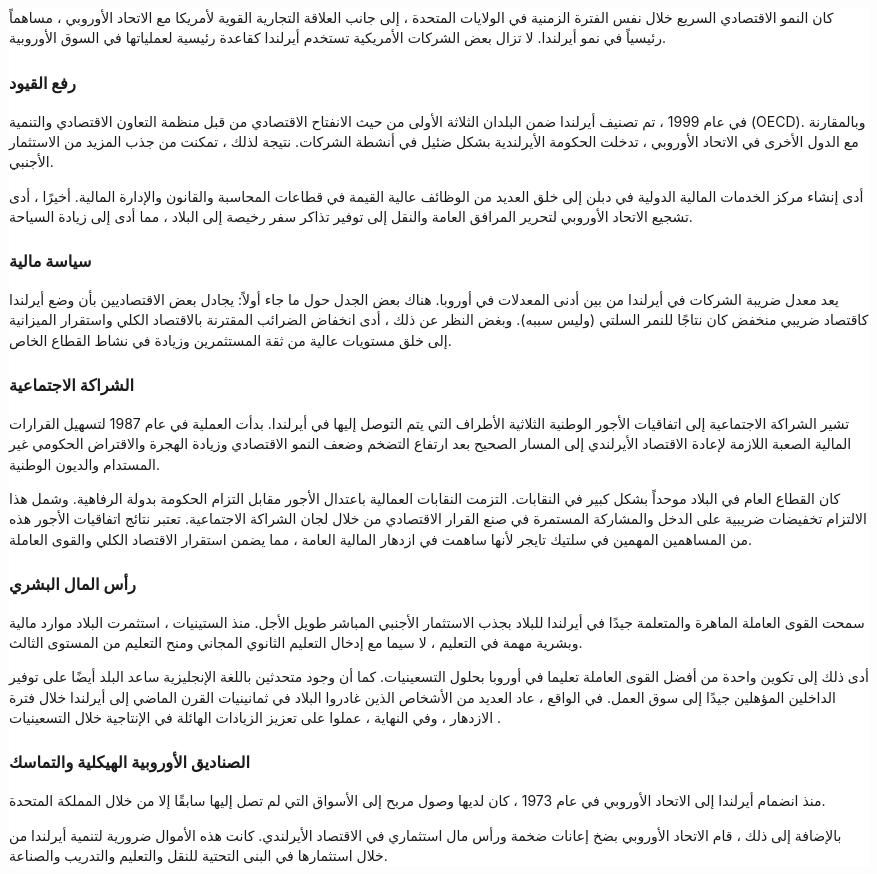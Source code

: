 كان النمو الاقتصادي السريع خلال نفس الفترة الزمنية في الولايات المتحدة ، إلى جانب العلاقة التجارية القوية لأمريكا مع الاتحاد الأوروبي ، مساهماً رئيسياً في نمو أيرلندا. لا تزال بعض الشركات الأمريكية تستخدم أيرلندا كقاعدة رئيسية لعملياتها في السوق الأوروبية.

### رفع القيود

في عام 1999 ، تم تصنيف أيرلندا ضمن البلدان الثلاثة الأولى من حيث الانفتاح الاقتصادي من قبل منظمة التعاون الاقتصادي والتنمية (OECD). وبالمقارنة مع الدول الأخرى في الاتحاد الأوروبي ، تدخلت الحكومة الأيرلندية بشكل ضئيل في أنشطة الشركات. نتيجة لذلك ، تمكنت من جذب المزيد من الاستثمار الأجنبي.

أدى إنشاء مركز الخدمات المالية الدولية في دبلن إلى خلق العديد من الوظائف عالية القيمة في قطاعات المحاسبة والقانون والإدارة المالية. أخيرًا ، أدى تشجيع الاتحاد الأوروبي لتحرير المرافق العامة والنقل إلى توفير تذاكر سفر رخيصة إلى البلاد ، مما أدى إلى زيادة السياحة.

### سياسة مالية

يعد معدل ضريبة الشركات في أيرلندا من بين أدنى المعدلات في أوروبا. هناك بعض الجدل حول ما جاء أولاً: يجادل بعض الاقتصاديين بأن وضع أيرلندا كاقتصاد ضريبي منخفض كان نتاجًا للنمر السلتي (وليس سببه). وبغض النظر عن ذلك ، أدى انخفاض الضرائب المقترنة بالاقتصاد الكلي واستقرار الميزانية إلى خلق مستويات عالية من ثقة المستثمرين وزيادة في نشاط القطاع الخاص.

### الشراكة الاجتماعية

تشير الشراكة الاجتماعية إلى اتفاقيات الأجور الوطنية الثلاثية الأطراف التي يتم التوصل إليها في أيرلندا. بدأت العملية في عام 1987 لتسهيل القرارات المالية الصعبة اللازمة لإعادة الاقتصاد الأيرلندي إلى المسار الصحيح بعد ارتفاع التضخم وضعف النمو الاقتصادي وزيادة الهجرة والاقتراض الحكومي غير المستدام والديون الوطنية.

كان القطاع العام في البلاد موحداً بشكل كبير في النقابات. التزمت النقابات العمالية باعتدال الأجور مقابل التزام الحكومة بدولة الرفاهية. وشمل هذا الالتزام تخفيضات ضريبية على الدخل والمشاركة المستمرة في صنع القرار الاقتصادي من خلال لجان الشراكة الاجتماعية. تعتبر نتائج اتفاقيات الأجور هذه من المساهمين المهمين في سلتيك تايجر لأنها ساهمت في ازدهار المالية العامة ، مما يضمن استقرار الاقتصاد الكلي والقوى العاملة.

### رأس المال البشري

سمحت القوى العاملة الماهرة والمتعلمة جيدًا في أيرلندا للبلاد بجذب الاستثمار الأجنبي المباشر طويل الأجل. منذ الستينيات ، استثمرت البلاد موارد مالية وبشرية مهمة في التعليم ، لا سيما مع إدخال التعليم الثانوي المجاني ومنح التعليم من المستوى الثالث.

أدى ذلك إلى تكوين واحدة من أفضل القوى العاملة تعليما في أوروبا بحلول التسعينيات. كما أن وجود متحدثين باللغة الإنجليزية ساعد البلد أيضًا على توفير الداخلين المؤهلين جيدًا إلى سوق العمل. في الواقع ، عاد العديد من الأشخاص الذين غادروا البلاد في ثمانينيات القرن الماضي إلى أيرلندا خلال فترة الازدهار ، وفي النهاية ، عملوا على تعزيز الزيادات الهائلة في الإنتاجية خلال التسعينيات .

### الصناديق الأوروبية الهيكلية والتماسك

منذ انضمام أيرلندا إلى الاتحاد الأوروبي في عام 1973 ، كان لديها وصول مربح إلى الأسواق التي لم تصل إليها سابقًا إلا من خلال المملكة المتحدة.

بالإضافة إلى ذلك ، قام الاتحاد الأوروبي بضخ إعانات ضخمة ورأس مال استثماري في الاقتصاد الأيرلندي. كانت هذه الأموال ضرورية لتنمية أيرلندا من خلال استثمارها في البنى التحتية للنقل والتعليم والتدريب والصناعة.
